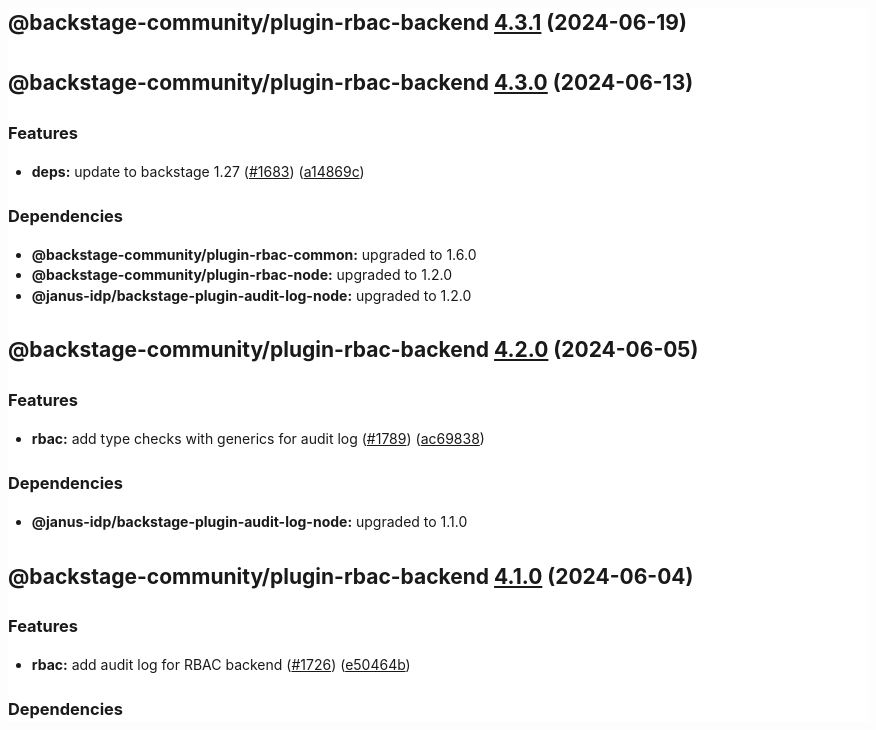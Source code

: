 ## @backstage-community/plugin-rbac-backend [4.3.1](https://github.com/janus-idp/backstage-plugins/compare/@backstage-community/plugin-rbac-backend@4.3.0...@backstage-community/plugin-rbac-backend@4.3.1) (2024-06-19)

## @backstage-community/plugin-rbac-backend [4.3.0](https://github.com/janus-idp/backstage-plugins/compare/@backstage-community/plugin-rbac-backend@4.2.0...@backstage-community/plugin-rbac-backend@4.3.0) (2024-06-13)

### Features

- **deps:** update to backstage 1.27 ([#1683](https://github.com/janus-idp/backstage-plugins/issues/1683)) ([a14869c](https://github.com/janus-idp/backstage-plugins/commit/a14869c3f4177049cb8d6552b36c3ffd17e7997d))

### Dependencies

- **@backstage-community/plugin-rbac-common:** upgraded to 1.6.0
- **@backstage-community/plugin-rbac-node:** upgraded to 1.2.0
- **@janus-idp/backstage-plugin-audit-log-node:** upgraded to 1.2.0

## @backstage-community/plugin-rbac-backend [4.2.0](https://github.com/janus-idp/backstage-plugins/compare/@backstage-community/plugin-rbac-backend@4.1.0...@backstage-community/plugin-rbac-backend@4.2.0) (2024-06-05)

### Features

- **rbac:** add type checks with generics for audit log ([#1789](https://github.com/janus-idp/backstage-plugins/issues/1789)) ([ac69838](https://github.com/janus-idp/backstage-plugins/commit/ac698382f64fe91e0f9f9232dd3eecd9cc9247be))

### Dependencies

- **@janus-idp/backstage-plugin-audit-log-node:** upgraded to 1.1.0

## @backstage-community/plugin-rbac-backend [4.1.0](https://github.com/janus-idp/backstage-plugins/compare/@backstage-community/plugin-rbac-backend@4.0.2...@backstage-community/plugin-rbac-backend@4.1.0) (2024-06-04)

### Features

- **rbac:** add audit log for RBAC backend ([#1726](https://github.com/janus-idp/backstage-plugins/issues/1726)) ([e50464b](https://github.com/janus-idp/backstage-plugins/commit/e50464bcb38e9897ddfe208fdeef699e4bfeda3a))

### Dependencies
